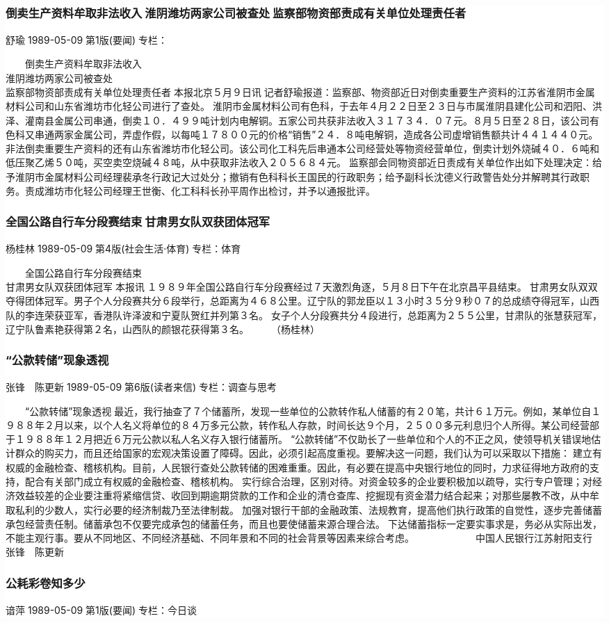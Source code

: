 
### 倒卖生产资料牟取非法收入  淮阴潍坊两家公司被查处  监察部物资部责成有关单位处理责任者
舒瑜
1989-05-09
第1版(要闻)
专栏：

　　倒卖生产资料牟取非法收入    
    淮阴潍坊两家公司被查处   
    监察部物资部责成有关单位处理责任者
    本报北京５月９日讯  记者舒瑜报道：监察部、物资部近日对倒卖重要生产资料的江苏省淮阴市金属材料公司和山东省潍坊市化轻公司进行了查处。
    淮阴市金属材料公司有色科，于去年４月２２日至２３日与市属淮阴县建化公司和泗阳、洪泽、灌南县金属公司串通，倒卖１０．４９９吨计划内电解铜。五家公司共获非法收入３１７３４．０７元。８月５日至２８日，该公司有色科又串通两家金属公司，弄虚作假，以每吨１７８００元的价格“销售”２４．８吨电解铜，造成各公司虚增销售额共计４４１４４０元。
    非法倒卖重要生产资料的还有山东省潍坊市化轻公司。该公司化工科先后串通本公司经营处等物资经营单位，倒卖计划外烧碱４０．６吨和低压聚乙烯５０吨，买空卖空烧碱４８吨，从中获取非法收入２０５６８４元。
    监察部会同物资部近日责成有关单位作出如下处理决定：给予淮阴市金属材料公司经理裴承冬行政记大过处分；撤销有色科科长王国民的行政职务；给予副科长沈德义行政警告处分并解聘其行政职务。责成潍坊市化轻公司经理王世衡、化工科科长孙平周作出检讨，并予以通报批评。　


### 全国公路自行车分段赛结束  甘肃男女队双获团体冠军
杨桂林
1989-05-09
第4版(社会生活·体育)
专栏：体育

　　全国公路自行车分段赛结束    
    甘肃男女队双获团体冠军
    本报讯  １９８９年全国公路自行车分段赛经过７天激烈角逐，５月８日下午在北京昌平县结束。
    甘肃男女队双双夺得团体冠军。男子个人分段赛共分６段举行，总距离为４６８公里。辽宁队的郭龙臣以１３小时３５分９秒０７的总成绩夺得冠军，山西队的李连荣获亚军，香港队许泽波和宁夏队贺红并列第３名。
    女子个人分段赛共分４段进行，总距离为２５５公里，甘肃队的张慧获冠军，辽宁队鲁素艳获得第２名，山西队的颜银花获得第３名。　
　　（杨桂林）　


### “公款转储”现象透视
张锋　陈更新
1989-05-09
第6版(读者来信)
专栏：调查与思考

　　“公款转储”现象透视
    最近，我行抽查了７个储蓄所，发现一些单位的公款转作私人储蓄的有２０笔，共计６１万元。例如，某单位自１９８８年２月以来，以个人名义将单位的８４万多元公款，转作私人存款，时间长达９个月，２５００多元利息归个人所得。某公司经营部于１９８８年１２月把近６万元公款以私人名义存入银行储蓄所。
    “公款转储”不仅助长了一些单位和个人的不正之风，使领导机关错误地估计群众的购买力，而且还给国家的宏观决策设置了障碍。因此，必须引起高度重视。要解决这一问题，我们认为可以采取以下措施：
    建立有权威的金融检查、稽核机构。目前，人民银行查处公款转储的困难重重。因此，有必要在提高中央银行地位的同时，力求征得地方政府的支持，配合有关部门成立有权威的金融检查、稽核机构。
    实行综合治理，区别对待。对资金较多的企业要积极加以疏导，实行专户管理；对经济效益较差的企业要注重将紧缩信贷、收回到期逾期贷款的工作和企业的清仓查库、挖掘现有资金潜力结合起来；对那些屡教不改，从中牟取私利的少数人，实行必要的经济制裁乃至法律制裁。
    加强对银行干部的金融政策、法规教育，提高他们执行政策的自觉性，逐步完善储蓄承包经营责任制。储蓄承包不仅要完成承包的储蓄任务，而且也要使储蓄来源合理合法。
    下达储蓄指标一定要实事求是，务必从实际出发，不能主观行事。要从不同地区、不同经济基础、不同年景和不同的社会背景等因素来综合考虑。
   　　　　　　中国人民银行江苏射阳支行　张锋　陈更新　


### 公耗彩卷知多少
谙萍
1989-05-09
第1版(要闻)
专栏：今日谈
